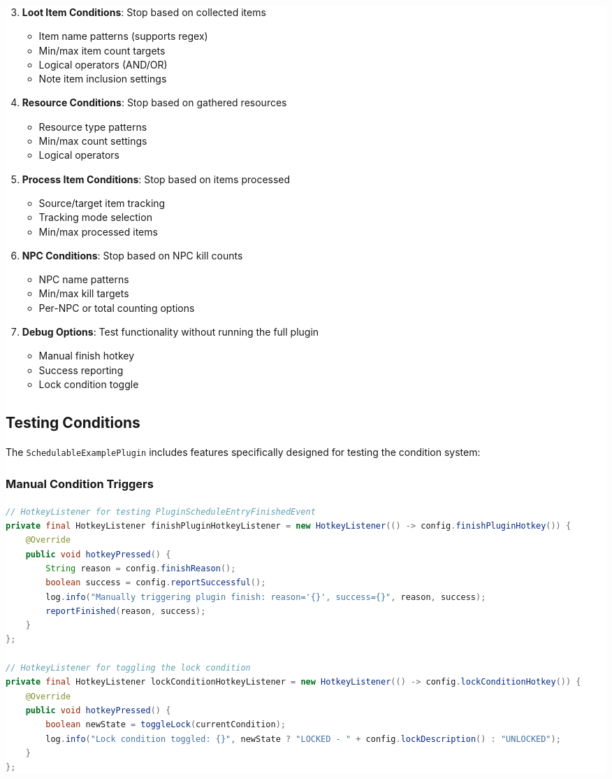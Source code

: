 3. **Loot Item Conditions**: Stop based on collected items
   - Item name patterns (supports regex)
   - Min/max item count targets
   - Logical operators (AND/OR)
   - Note item inclusion settings

4. **Resource Conditions**: Stop based on gathered resources
   - Resource type patterns
   - Min/max count settings
   - Logical operators

5. **Process Item Conditions**: Stop based on items processed
   - Source/target item tracking
   - Tracking mode selection
   - Min/max processed items

6. **NPC Conditions**: Stop based on NPC kill counts
   - NPC name patterns
   - Min/max kill targets
   - Per-NPC or total counting options

7. **Debug Options**: Test functionality without running the full plugin
   - Manual finish hotkey
   - Success reporting
   - Lock condition toggle

## Testing Conditions

The `SchedulableExamplePlugin` includes features specifically designed for testing the condition system:

### Manual Condition Triggers

```java
// HotkeyListener for testing PluginScheduleEntryFinishedEvent
private final HotkeyListener finishPluginHotkeyListener = new HotkeyListener(() -> config.finishPluginHotkey()) {
    @Override
    public void hotkeyPressed() {
        String reason = config.finishReason();
        boolean success = config.reportSuccessful();
        log.info("Manually triggering plugin finish: reason='{}', success={}", reason, success);
        reportFinished(reason, success);
    }
};

// HotkeyListener for toggling the lock condition
private final HotkeyListener lockConditionHotkeyListener = new HotkeyListener(() -> config.lockConditionHotkey()) {
    @Override
    public void hotkeyPressed() {
        boolean newState = toggleLock(currentCondition);
        log.info("Lock condition toggled: {}", newState ? "LOCKED - " + config.lockDescription() : "UNLOCKED");
    }
};
```
